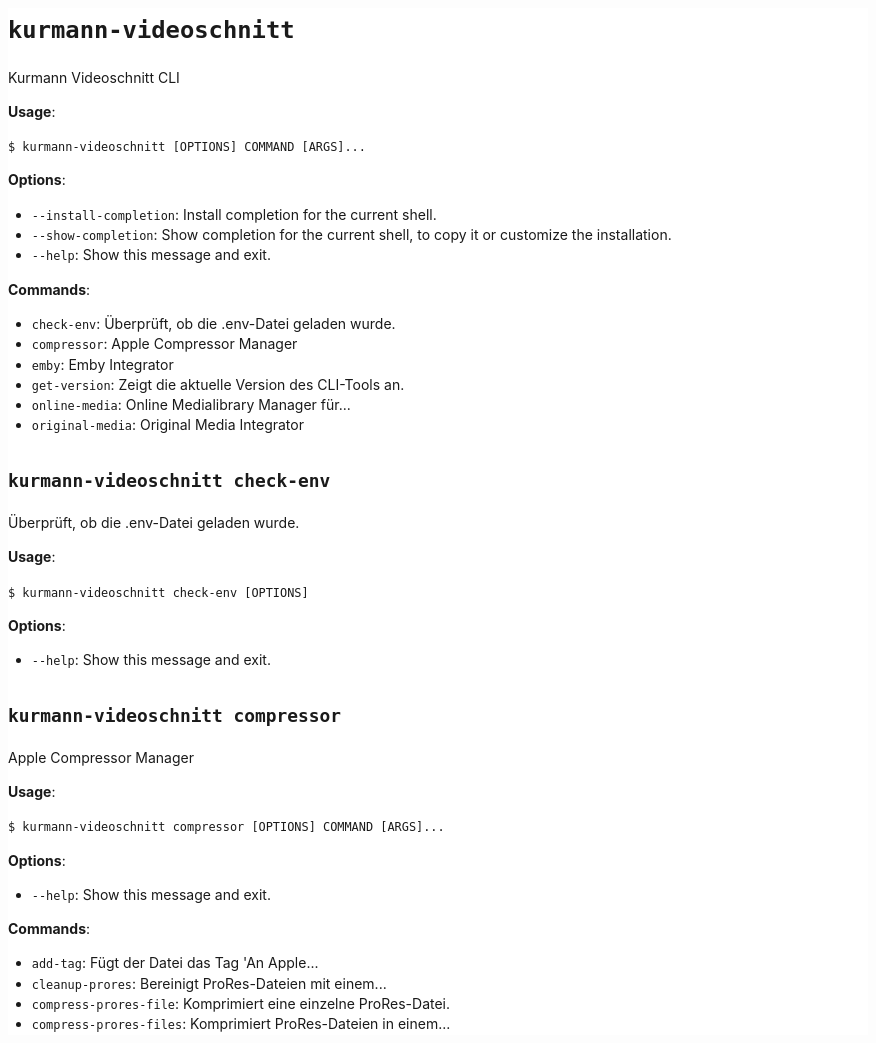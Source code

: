 # `kurmann-videoschnitt`

Kurmann Videoschnitt CLI

**Usage**:

```console
$ kurmann-videoschnitt [OPTIONS] COMMAND [ARGS]...
```

**Options**:

* `--install-completion`: Install completion for the current shell.
* `--show-completion`: Show completion for the current shell, to copy it or customize the installation.
* `--help`: Show this message and exit.

**Commands**:

* `check-env`: Überprüft, ob die .env-Datei geladen wurde.
* `compressor`: Apple Compressor Manager
* `emby`: Emby Integrator
* `get-version`: Zeigt die aktuelle Version des CLI-Tools an.
* `online-media`: Online Medialibrary Manager für...
* `original-media`: Original Media Integrator

## `kurmann-videoschnitt check-env`

Überprüft, ob die .env-Datei geladen wurde.

**Usage**:

```console
$ kurmann-videoschnitt check-env [OPTIONS]
```

**Options**:

* `--help`: Show this message and exit.

## `kurmann-videoschnitt compressor`

Apple Compressor Manager

**Usage**:

```console
$ kurmann-videoschnitt compressor [OPTIONS] COMMAND [ARGS]...
```

**Options**:

* `--help`: Show this message and exit.

**Commands**:

* `add-tag`: Fügt der Datei das Tag 'An Apple...
* `cleanup-prores`: Bereinigt ProRes-Dateien mit einem...
* `compress-prores-file`: Komprimiert eine einzelne ProRes-Datei.
* `compress-prores-files`: Komprimiert ProRes-Dateien in einem...
